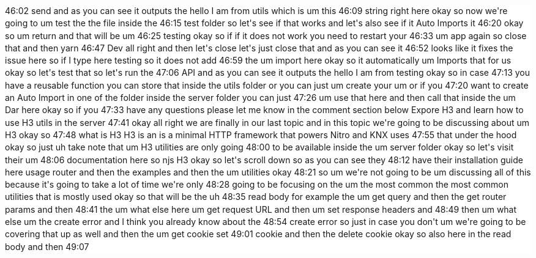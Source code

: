 46:02
send and as you can see it outputs the hello I am from utils which is um this
46:09
string right here okay so now we're going to um test the the file inside the
46:15
test folder so let's see if that works and let's also see if it Auto Imports it
46:20
okay so um return and that will be um
46:25
testing okay so if if it does not work you need to restart your
46:33
um app again so close that and then yarn
46:47
Dev all right and then let's close let's just close that and as you can see it
46:52
looks like it fixes the issue here so if I type here testing so it does not add
46:59
the um import here okay so it automatically um Imports that for us okay so let's test that so let's run the
47:06
API and as you can see it outputs the hello I am from testing okay so in case
47:13
you have a reusable function you can store that inside the utils folder or you can just um create your um or if you
47:20
want to create an Auto Import in one of the folder inside the server folder you can just
47:26
um use that here and then call that inside the um Dar here okay so if you
47:33
have any questions please let me know in the comment section below
Expore H3 and learn how to use H3 utils in the server
47:41
okay all right we are finally in our last topic and in this topic we're going to be discussing about um H3 okay so
47:48
what is H3 H3 is an is a minimal HTTP framework that powers Nitro and KNX uses
47:55
that under the hood okay so just uh take note that um H3 utilities are only going
48:00
to be available inside the um server folder okay so let's visit their um
48:06
documentation here so njs H3 okay so let's scroll down so as you can see they
48:12
have their installation guide here usage router and then the examples and then the um utilities okay
48:21
so um we're not going to be um discussing all of this because it's going to take a lot of time we're only
48:28
going to be focusing on the um the most common the most common utilities that is mostly used okay so that will be the uh
48:35
read body for example the um get query and then the get router params and then
48:41
the um what else here um get request URL and then um set response headers and
48:49
then um what else um the create error and I think you already know about the
48:54
create error so just in case you don't um we're going to be covering that up as well and then the um get cookie set
49:01
cookie and then the delete cookie okay so also here in the read body and then
49:07